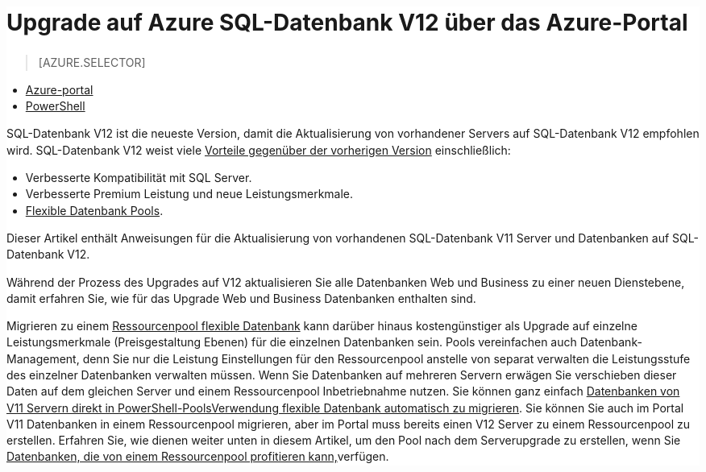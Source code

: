 <properties
    pageTitle="Upgrade auf Azure SQL-Datenbank V12 über das Azure-Portal | Microsoft Azure"
    description="Wird erläutert, wie ein Upgrade auf Azure SQL-Datenbank V12 einschließlich zum Web und Business-Datenbanken zu aktualisieren, und wie Sie einen V11 Server Migration von deren Datenbanken direkt in einer Datenbank flexible Ressourcenpool über das Azure-Portal zu aktualisieren."
    services="sql-database"
    documentationCenter=""
    authors="stevestein"
    manager="jhubbard"
    editor=""/>

<tags
    ms.service="sql-database"
    ms.devlang="na"
    ms.topic="article"
    ms.tgt_pltfrm="na"
    ms.workload="data-management"
    ms.date="08/08/2016"
    ms.author="sstein"/>


# <a name="upgrade-to-azure-sql-database-v12-using-the-azure-portal"></a>Upgrade auf Azure SQL-Datenbank V12 über das Azure-Portal


> [AZURE.SELECTOR]
- [Azure-portal](sql-database-upgrade-server-portal.md)
- [PowerShell](sql-database-upgrade-server-powershell.md)


SQL-Datenbank V12 ist die neueste Version, damit die Aktualisierung von vorhandener Servers auf SQL-Datenbank V12 empfohlen wird.
SQL-Datenbank V12 weist viele [Vorteile gegenüber der vorherigen Version](sql-database-v12-whats-new.md) einschließlich:

- Verbesserte Kompatibilität mit SQL Server.
- Verbesserte Premium Leistung und neue Leistungsmerkmale.
- [Flexible Datenbank Pools](sql-database-elastic-pool.md).

Dieser Artikel enthält Anweisungen für die Aktualisierung von vorhandenen SQL-Datenbank V11 Server und Datenbanken auf SQL-Datenbank V12.

Während der Prozess des Upgrades auf V12 aktualisieren Sie alle Datenbanken Web und Business zu einer neuen Dienstebene, damit erfahren Sie, wie für das Upgrade Web und Business Datenbanken enthalten sind.

Migrieren zu einem [Ressourcenpool flexible Datenbank](sql-database-elastic-pool.md) kann darüber hinaus kostengünstiger als Upgrade auf einzelne Leistungsmerkmale (Preisgestaltung Ebenen) für die einzelnen Datenbanken sein. Pools vereinfachen auch Datenbank-Management, denn Sie nur die Leistung Einstellungen für den Ressourcenpool anstelle von separat verwalten die Leistungsstufe des einzelner Datenbanken verwalten müssen. Wenn Sie Datenbanken auf mehreren Servern erwägen Sie verschieben dieser Daten auf dem gleichen Server und einem Ressourcenpool Inbetriebnahme nutzen. Sie können ganz einfach [Datenbanken von V11 Servern direkt in PowerShell-PoolsVerwendung flexible Datenbank automatisch zu migrieren](sql-database-upgrade-server-powershell.md). Sie können Sie auch im Portal V11 Datenbanken in einem Ressourcenpool migrieren, aber im Portal muss bereits einen V12 Server zu einem Ressourcenpool zu erstellen. Erfahren Sie, wie dienen weiter unten in diesem Artikel, um den Pool nach dem Serverupgrade zu erstellen, wenn Sie [Datenbanken, die von einem Ressourcenpool profitieren kann,](sql-database-elastic-pool-guidance.md)verfügen.


[1]: ./media/sql-database-upgrade-server-portal/latest-sql-database-update.png
[2]: ./media/sql-database-upgrade-server-portal/upgrade-server2.png
[3]: ./media/sql-database-upgrade-server-portal/upgrade-server3.png
[4]: ./media/sql-database-upgrade-server-portal/online-during-upgrade.png
[5]: ./media/sql-database-upgrade-server-portal/enabled.png
[6]: ./media/sql-database-upgrade-server-portal/recommendations.png
[7]: ./media/sql-database-upgrade-server-portal/new-elastic-pool.png